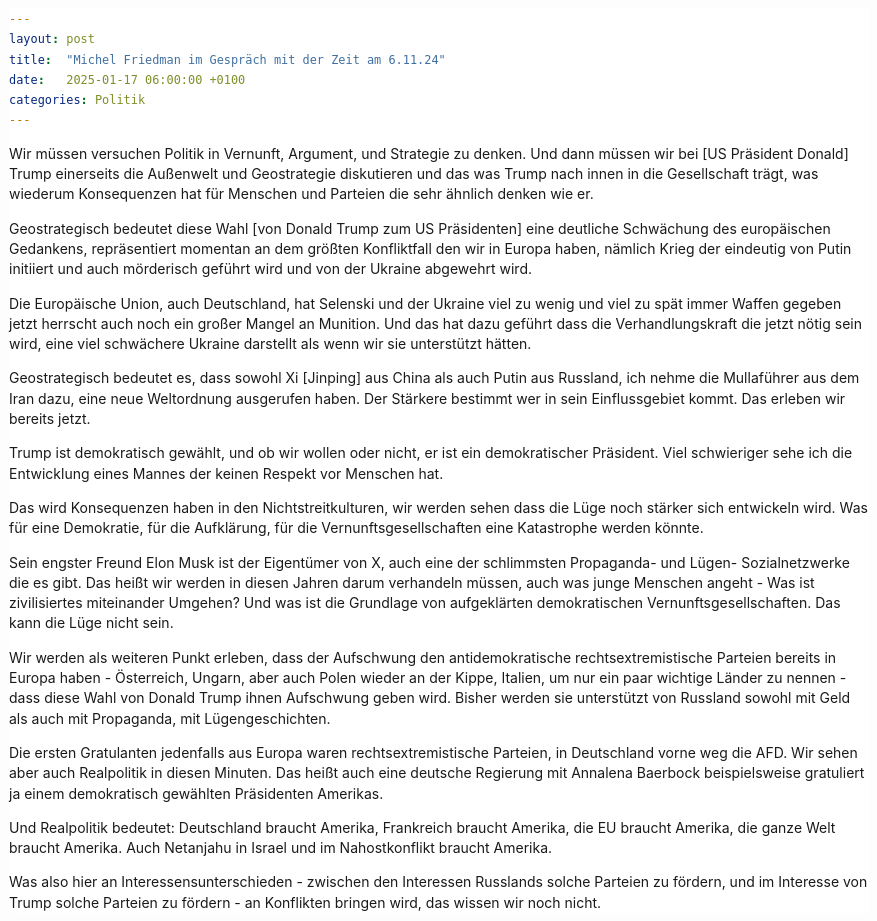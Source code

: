 ```yaml
---
layout: post
title:  "Michel Friedman im Gespräch mit der Zeit am 6.11.24"
date:   2025-01-17 06:00:00 +0100
categories: Politik
---
```

Wir müssen versuchen Politik in Vernunft, Argument, und Strategie zu denken. Und dann müssen wir bei [US Präsident Donald] Trump einerseits die Außenwelt und Geostrategie diskutieren und das was Trump nach innen in die Gesellschaft trägt, was wiederum Konsequenzen hat für Menschen und Parteien die sehr ähnlich denken wie er.

Geostrategisch bedeutet diese Wahl [von Donald Trump zum US Präsidenten] eine deutliche Schwächung des europäischen Gedankens, repräsentiert momentan an dem größten Konfliktfall den wir in Europa haben, nämlich Krieg der eindeutig von Putin initiiert und auch mörderisch geführt wird und von der Ukraine abgewehrt wird.

Die Europäische Union, auch Deutschland, hat Selenski und der Ukraine viel zu wenig und viel zu spät immer Waffen gegeben jetzt herrscht auch noch ein großer Mangel an Munition. Und das hat dazu geführt dass die Verhandlungskraft die jetzt nötig sein wird, eine viel schwächere Ukraine darstellt als wenn wir sie unterstützt hätten.

Geostrategisch bedeutet es, dass sowohl Xi [Jinping] aus China als auch Putin aus Russland, ich nehme die Mullaführer aus dem Iran dazu, eine neue Weltordnung ausgerufen haben. Der Stärkere bestimmt wer in sein Einflussgebiet kommt. Das erleben wir bereits jetzt.

Trump ist demokratisch gewählt, und ob wir wollen oder nicht, er ist ein demokratischer Präsident. Viel schwieriger sehe ich die Entwicklung eines Mannes der keinen Respekt vor Menschen hat.

Das wird Konsequenzen haben in den Nichtstreitkulturen, wir werden sehen dass die Lüge noch stärker sich entwickeln wird. Was für eine Demokratie, für die Aufklärung, für die Vernunftsgesellschaften eine Katastrophe werden könnte.

Sein engster Freund Elon Musk ist der Eigentümer von X, auch eine der schlimmsten Propaganda- und Lügen- Sozialnetzwerke die es gibt. Das heißt wir werden in diesen Jahren darum verhandeln müssen, auch was junge Menschen angeht - Was ist zivilisiertes miteinander Umgehen? Und was ist die Grundlage von aufgeklärten demokratischen Vernunftsgesellschaften. Das kann die Lüge nicht sein.

Wir werden als weiteren Punkt erleben, dass der Aufschwung den antidemokratische rechtsextremistische Parteien bereits in Europa haben - Österreich, Ungarn, aber auch Polen wieder an der Kippe, Italien, um nur ein paar wichtige Länder zu nennen - dass diese Wahl von Donald Trump ihnen Aufschwung geben wird. Bisher werden sie unterstützt von Russland sowohl mit Geld als auch mit Propaganda, mit Lügengeschichten.

Die ersten Gratulanten jedenfalls aus Europa waren rechtsextremistische Parteien, in Deutschland vorne weg die AFD. Wir sehen aber auch Realpolitik in diesen Minuten. Das heißt auch eine deutsche Regierung mit Annalena Baerbock beispielsweise gratuliert ja einem demokratisch gewählten Präsidenten Amerikas.

Und Realpolitik bedeutet: Deutschland braucht Amerika, Frankreich braucht Amerika, die EU braucht Amerika, die ganze Welt braucht Amerika. Auch Netanjahu in Israel und im Nahostkonflikt braucht Amerika.

Was also hier an Interessensunterschieden - zwischen den Interessen Russlands solche Parteien zu fördern, und im Interesse von Trump solche Parteien zu fördern - an Konflikten bringen wird, das wissen wir noch nicht.
